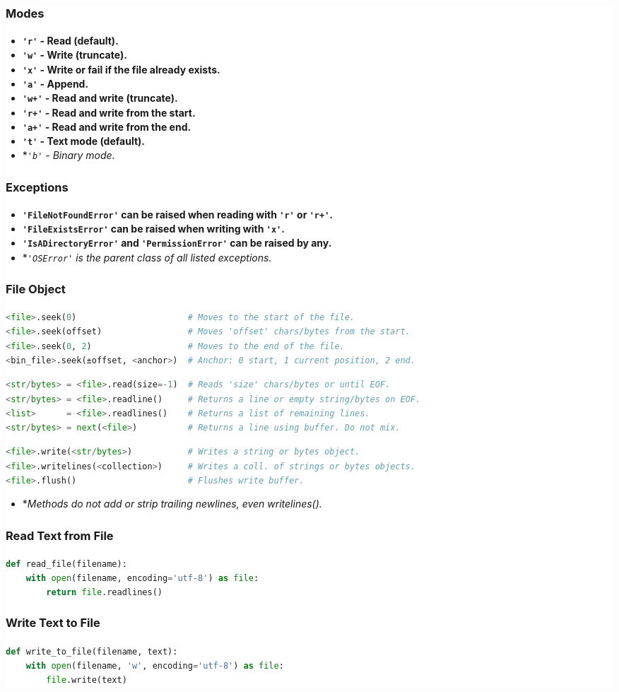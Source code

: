 ### Modes

* **`'r'` - Read (default).**
* **`'w'` - Write (truncate).**
* **`'x'` - Write or fail if the file already exists.**
* **`'a'` - Append.**
* **`'w+'` - Read and write (truncate).**
* **`'r+'` - Read and write from the start.**
* **`'a+'` - Read and write from the end.**
* **`'t'` - Text mode (default).**
* **`'b'` - Binary mode.*

### Exceptions

* **`'FileNotFoundError'` can be raised when reading with `'r'` or `'r+'`.**
* **`'FileExistsError'` can be raised when writing with `'x'`.**
* **`'IsADirectoryError'` and `'PermissionError'` can be raised by any.**
* **`'OSError'` is the parent class of all listed exceptions.*

### File Object

```python
<file>.seek(0)                      # Moves to the start of the file.
<file>.seek(offset)                 # Moves 'offset' chars/bytes from the start.
<file>.seek(0, 2)                   # Moves to the end of the file.
<bin_file>.seek(±offset, <anchor>)  # Anchor: 0 start, 1 current position, 2 end.
```

```python
<str/bytes> = <file>.read(size=-1)  # Reads 'size' chars/bytes or until EOF.
<str/bytes> = <file>.readline()     # Returns a line or empty string/bytes on EOF.
<list>      = <file>.readlines()    # Returns a list of remaining lines.
<str/bytes> = next(<file>)          # Returns a line using buffer. Do not mix.
```

```python
<file>.write(<str/bytes>)           # Writes a string or bytes object.
<file>.writelines(<collection>)     # Writes a coll. of strings or bytes objects.
<file>.flush()                      # Flushes write buffer.
```

* **Methods do not add or strip trailing newlines, even writelines().*

### Read Text from File

```python
def read_file(filename):
    with open(filename, encoding='utf-8') as file:
        return file.readlines()
```

### Write Text to File

```python
def write_to_file(filename, text):
    with open(filename, 'w', encoding='utf-8') as file:
        file.write(text)
```
